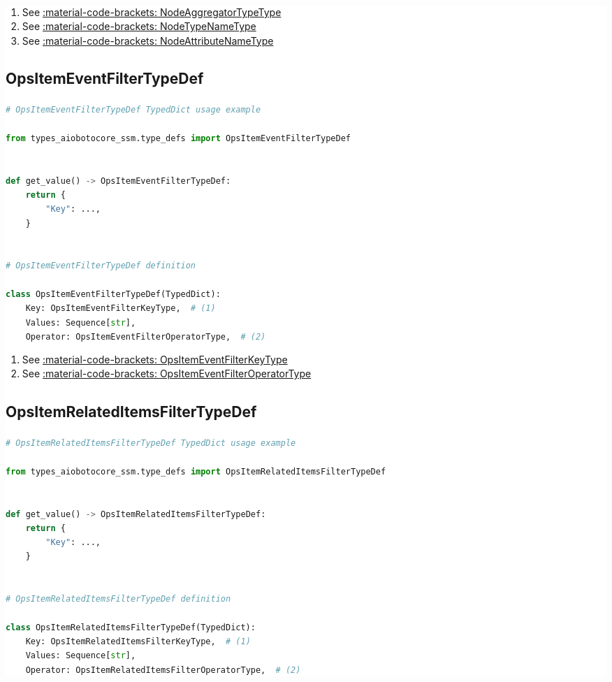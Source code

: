 1. See [:material-code-brackets: NodeAggregatorTypeType](./literals.md#nodeaggregatortypetype)
2. See [:material-code-brackets: NodeTypeNameType](./literals.md#nodetypenametype)
3. See [:material-code-brackets: NodeAttributeNameType](./literals.md#nodeattributenametype)

## OpsItemEventFilterTypeDef

```python
# OpsItemEventFilterTypeDef TypedDict usage example

from types_aiobotocore_ssm.type_defs import OpsItemEventFilterTypeDef


def get_value() -> OpsItemEventFilterTypeDef:
    return {
        "Key": ...,
    }


# OpsItemEventFilterTypeDef definition

class OpsItemEventFilterTypeDef(TypedDict):
    Key: OpsItemEventFilterKeyType,  # (1)
    Values: Sequence[str],
    Operator: OpsItemEventFilterOperatorType,  # (2)
```

1. See [:material-code-brackets: OpsItemEventFilterKeyType](./literals.md#opsitemeventfilterkeytype)
2. See [:material-code-brackets: OpsItemEventFilterOperatorType](./literals.md#opsitemeventfilteroperatortype)

## OpsItemRelatedItemsFilterTypeDef

```python
# OpsItemRelatedItemsFilterTypeDef TypedDict usage example

from types_aiobotocore_ssm.type_defs import OpsItemRelatedItemsFilterTypeDef


def get_value() -> OpsItemRelatedItemsFilterTypeDef:
    return {
        "Key": ...,
    }


# OpsItemRelatedItemsFilterTypeDef definition

class OpsItemRelatedItemsFilterTypeDef(TypedDict):
    Key: OpsItemRelatedItemsFilterKeyType,  # (1)
    Values: Sequence[str],
    Operator: OpsItemRelatedItemsFilterOperatorType,  # (2)
```
